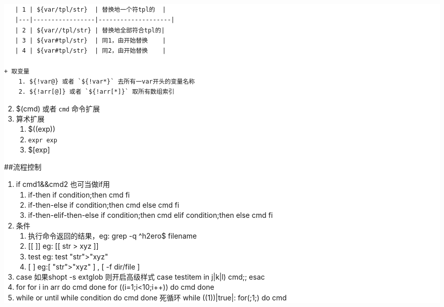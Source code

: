        | 1 | ${var/tpl/str}  | 替换地一个符tpl的  |
       |---|-----------------|--------------------|
       | 2 | ${var//tpl/str} | 替换地全部符合tpl的|
       | 3 | ${var#tpl/str}  | 同1，由开始替换    |
       | 4 | ${var#tpl/str}  | 同2，由开始替换    |

	+ 取变量
		1. ${!var@} 或者 `${!var*}` 去所有一var开头的变量名称
		2. ${!arr[@]} 或者 `${!arr[*]}` 取所有数组索引
2. $(cmd) 或者 `cmd` 命令扩展
3. 算术扩展
	1. $((exp)) 
	2. `expr exp`
	3. $[exp]

##流程控制
1. if cmd1&&cmd2 也可当做if用
	1. if-then
			if condition;then
				cmd
			fi
	2. if-then-else
			if condition;then
				cmd
			else
				cmd
			fi
	3. if-then-elif-then-else
			if condition;then
				cmd
			elif condition;then
			else
				cmd
			fi
2. 条件
	1. 执行命令返回的结果，eg: grep -q ^h2ero$ filename
	2. [[ ]] eg: [[ str > xyz ]]
	3. test eg: test "str"\>"xyz"
	4. [ ] eg:[ "str"\>"xyz" ] , [ -f dir/file ]
3. case 如果shopt -s extglob 则开启高级样式
		case testitem in
			j|k|l) cmd;;
		esac
4. for
		for i in arr
		do
			cmd
		done
		for ((i=1;i<10;i++))
		do
			cmd
		done
5. while or until
		while condition
		do 
			cmd
		done
		死循环
		while ((1))|true|:
		for(;1;)
		do
			cmd